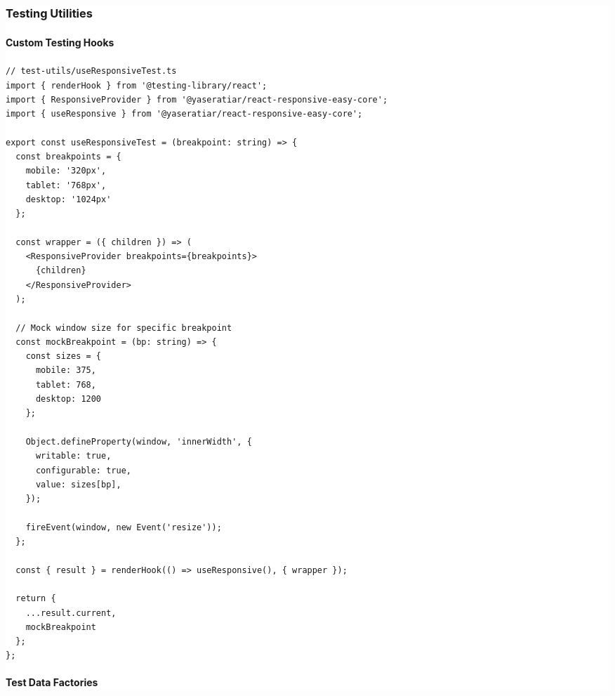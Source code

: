 
### Testing Utilities

#### Custom Testing Hooks

```tsx
// test-utils/useResponsiveTest.ts
import { renderHook } from '@testing-library/react';
import { ResponsiveProvider } from '@yaseratiar/react-responsive-easy-core';
import { useResponsive } from '@yaseratiar/react-responsive-easy-core';

export const useResponsiveTest = (breakpoint: string) => {
  const breakpoints = {
    mobile: '320px',
    tablet: '768px',
    desktop: '1024px'
  };
  
  const wrapper = ({ children }) => (
    <ResponsiveProvider breakpoints={breakpoints}>
      {children}
    </ResponsiveProvider>
  );
  
  // Mock window size for specific breakpoint
  const mockBreakpoint = (bp: string) => {
    const sizes = {
      mobile: 375,
      tablet: 768,
      desktop: 1200
    };
    
    Object.defineProperty(window, 'innerWidth', {
      writable: true,
      configurable: true,
      value: sizes[bp],
    });
    
    fireEvent(window, new Event('resize'));
  };
  
  const { result } = renderHook(() => useResponsive(), { wrapper });
  
  return {
    ...result.current,
    mockBreakpoint
  };
};
```

#### Test Data Factories

